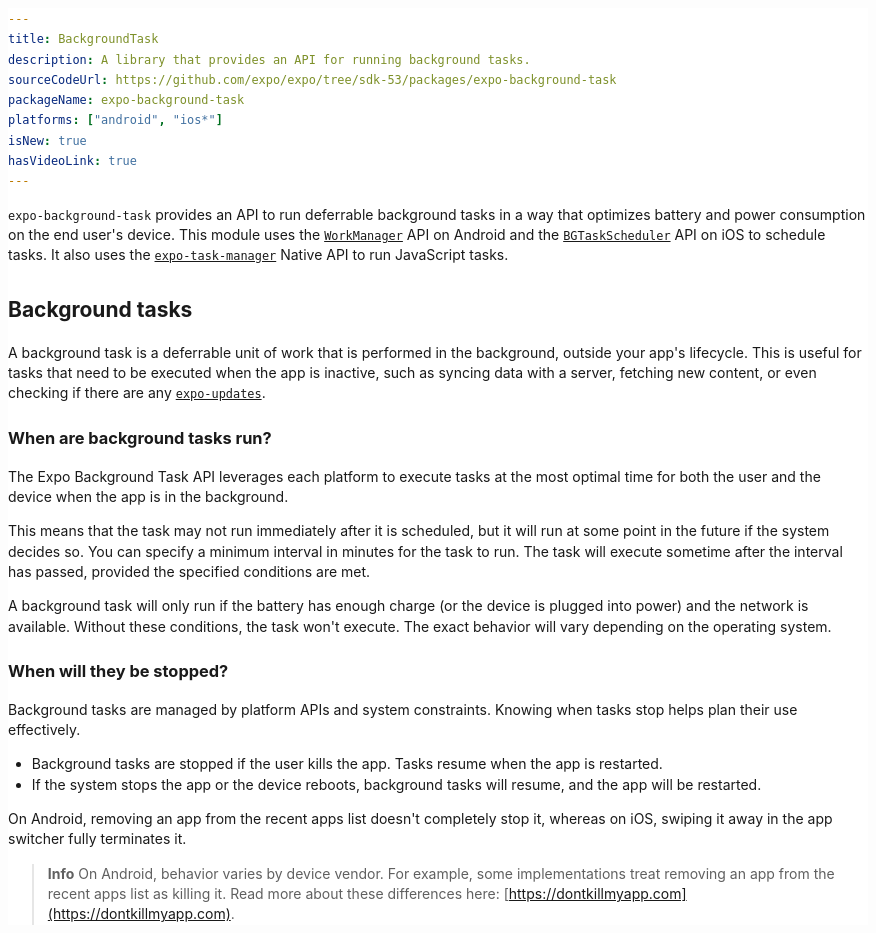 ```yaml
---
title: BackgroundTask
description: A library that provides an API for running background tasks.
sourceCodeUrl: https://github.com/expo/expo/tree/sdk-53/packages/expo-background-task
packageName: expo-background-task
platforms: ["android", "ios*"]
isNew: true
hasVideoLink: true
---
```


`expo-background-task` provides an API to run deferrable background tasks in a way that optimizes battery and power consumption on the end user's device. This module uses the [`WorkManager`](https://developer.android.com/topic/libraries/architecture/workmanager) API on Android and the [`BGTaskScheduler`](https://developer.apple.com/documentation/backgroundtasks/bgtaskscheduler) API on iOS to schedule tasks. It also uses the [`expo-task-manager`](task-manager.md) Native API to run JavaScript tasks.

## Background tasks

A background task is a deferrable unit of work that is performed in the background, outside your app's lifecycle. This is useful for tasks that need to be executed when the app is inactive, such as syncing data with a server, fetching new content, or even checking if there are any [`expo-updates`](updates.md).

### When are background tasks run?

The Expo Background Task API leverages each platform to execute tasks at the most optimal time for both the user and the device when the app is in the background.

This means that the task may not run immediately after it is scheduled, but it will run at some point in the future if the system decides so. You can specify a minimum interval in minutes for the task to run. The task will execute sometime after the interval has passed, provided the specified conditions are met.

A background task will only run if the battery has enough charge (or the device is plugged into power) and the network is available. Without these conditions, the task won't execute. The exact behavior will vary depending on the operating system.

### When will they be stopped?

Background tasks are managed by platform APIs and system constraints. Knowing when tasks stop helps plan their use effectively.

- Background tasks are stopped if the user kills the app. Tasks resume when the app is restarted.
- If the system stops the app or the device reboots, background tasks will resume, and the app will be restarted.

On Android, removing an app from the recent apps list doesn't completely stop it, whereas on iOS, swiping it away in the app switcher fully terminates it.

> **Info** On Android, behavior varies by device vendor. For example, some implementations treat removing an app from the recent apps list as killing it. Read more about these differences here: [https://dontkillmyapp.com](https://dontkillmyapp.com).

